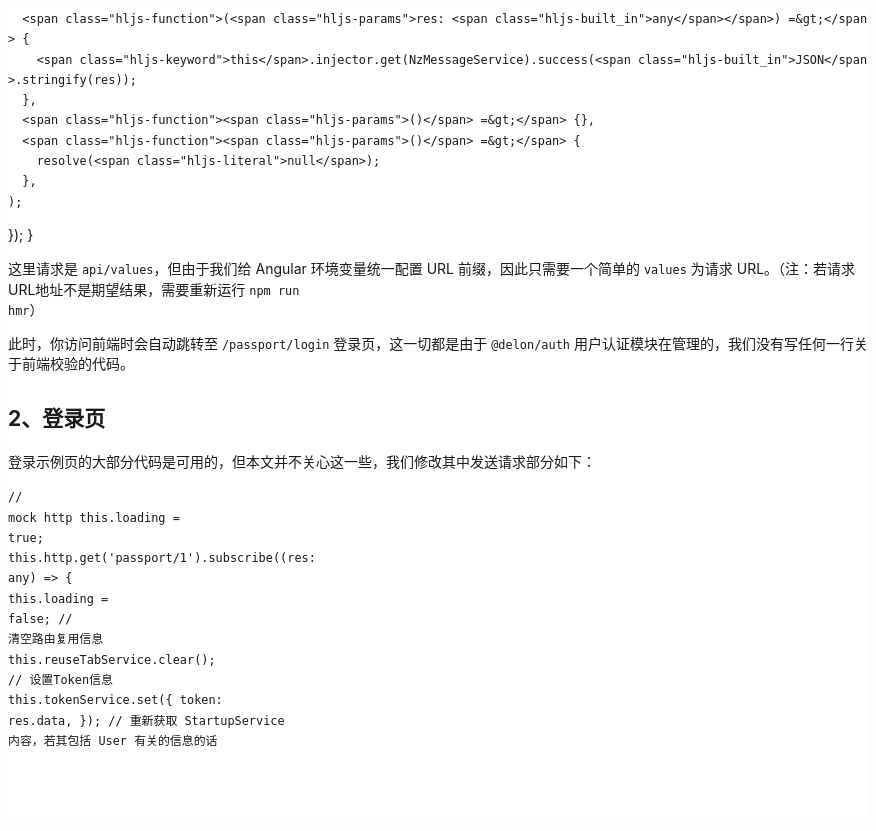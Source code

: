       <span class="hljs-function">(<span class="hljs-params">res: <span class="hljs-built_in">any</span></span>) =&gt;</span> {
        <span class="hljs-keyword">this</span>.injector.get(NzMessageService).success(<span class="hljs-built_in">JSON</span>.stringify(res));
      },
      <span class="hljs-function"><span class="hljs-params">()</span> =&gt;</span> {},
      <span class="hljs-function"><span class="hljs-params">()</span> =&gt;</span> {
        resolve(<span class="hljs-literal">null</span>);
      },
    );
  });
}</code></pre><p>&#x8FD9;&#x91CC;&#x8BF7;&#x6C42;&#x662F; <code>api/values</code>&#xFF0C;&#x4F46;&#x7531;&#x4E8E;&#x6211;&#x4EEC;&#x7ED9; Angular &#x73AF;&#x5883;&#x53D8;&#x91CF;&#x7EDF;&#x4E00;&#x914D;&#x7F6E; URL &#x524D;&#x7F00;&#xFF0C;&#x56E0;&#x6B64;&#x53EA;&#x9700;&#x8981;&#x4E00;&#x4E2A;&#x7B80;&#x5355;&#x7684; <code>values</code> &#x4E3A;&#x8BF7;&#x6C42; URL&#x3002;&#xFF08;&#x6CE8;&#xFF1A;&#x82E5;&#x8BF7;&#x6C42;URL&#x5730;&#x5740;&#x4E0D;&#x662F;&#x671F;&#x671B;&#x7ED3;&#x679C;&#xFF0C;&#x9700;&#x8981;&#x91CD;&#x65B0;&#x8FD0;&#x884C; <code>npm run hmr</code>&#xFF09;</p><p>&#x6B64;&#x65F6;&#xFF0C;&#x4F60;&#x8BBF;&#x95EE;&#x524D;&#x7AEF;&#x65F6;&#x4F1A;&#x81EA;&#x52A8;&#x8DF3;&#x8F6C;&#x81F3; <code>/passport/login</code> &#x767B;&#x5F55;&#x9875;&#xFF0C;&#x8FD9;&#x4E00;&#x5207;&#x90FD;&#x662F;&#x7531;&#x4E8E; <code>@delon/auth</code> &#x7528;&#x6237;&#x8BA4;&#x8BC1;&#x6A21;&#x5757;&#x5728;&#x7BA1;&#x7406;&#x7684;&#xFF0C;&#x6211;&#x4EEC;&#x6CA1;&#x6709;&#x5199;&#x4EFB;&#x4F55;&#x4E00;&#x884C;&#x5173;&#x4E8E;&#x524D;&#x7AEF;&#x6821;&#x9A8C;&#x7684;&#x4EE3;&#x7801;&#x3002;</p><h2 id="articleHeader12">2&#x3001;&#x767B;&#x5F55;&#x9875;</h2><p>&#x767B;&#x5F55;&#x793A;&#x4F8B;&#x9875;&#x7684;&#x5927;&#x90E8;&#x5206;&#x4EE3;&#x7801;&#x662F;&#x53EF;&#x7528;&#x7684;&#xFF0C;&#x4F46;&#x672C;&#x6587;&#x5E76;&#x4E0D;&#x5173;&#x5FC3;&#x8FD9;&#x4E00;&#x4E9B;&#xFF0C;&#x6211;&#x4EEC;&#x4FEE;&#x6539;&#x5176;&#x4E2D;&#x53D1;&#x9001;&#x8BF7;&#x6C42;&#x90E8;&#x5206;&#x5982;&#x4E0B;&#xFF1A;</p><div class="widget-codetool" style="display:none"><div class="widget-codetool--inner"><span class="selectCode code-tool" data-toggle="tooltip" data-placement="top" title="" data-original-title="&#x5168;&#x9009;"></span> <span type="button" class="copyCode code-tool" data-toggle="tooltip" data-placement="top" data-clipboard-text="// mock http
this.loading = true;
this.http.get(&apos;passport/1&apos;).subscribe((res: any) =&gt; {
  this.loading = false;
  // &#x6E05;&#x7A7A;&#x8DEF;&#x7531;&#x590D;&#x7528;&#x4FE1;&#x606F;
  this.reuseTabService.clear();
  // &#x8BBE;&#x7F6E;Token&#x4FE1;&#x606F;
  this.tokenService.set({
    token: res.data,
  });
  // &#x91CD;&#x65B0;&#x83B7;&#x53D6; StartupService &#x5185;&#x5BB9;&#xFF0C;&#x82E5;&#x5176;&#x5305;&#x62EC; User &#x6709;&#x5173;&#x7684;&#x4FE1;&#x606F;&#x7684;&#x8BDD;
  this.startupSrv.load().then(() =&gt; this.router.navigate([&apos;/&apos;]));
  // &#x5426;&#x5219;&#x76F4;&#x63A5;&#x8DF3;&#x8F6C;
  // this.router.navigate([&apos;/&apos;]);
});" title="" data-original-title="&#x590D;&#x5236;"></span> <span type="button" class="saveToNote code-tool" data-toggle="tooltip" data-placement="top" title="" data-original-title="&#x653E;&#x8FDB;&#x7B14;&#x8BB0;"></span></div></div><pre class="typescript hljs"><code class="ts"><span class="hljs-comment">// mock http</span>
<span class="hljs-keyword">this</span>.loading = <span class="hljs-literal">true</span>;
<span class="hljs-keyword">this</span>.http.get(<span class="hljs-string">&apos;passport/1&apos;</span>).subscribe(<span class="hljs-function">(<span class="hljs-params">res: <span class="hljs-built_in">any</span></span>) =&gt;</span> {
  <span class="hljs-keyword">this</span>.loading = <span class="hljs-literal">false</span>;
  <span class="hljs-comment">// &#x6E05;&#x7A7A;&#x8DEF;&#x7531;&#x590D;&#x7528;&#x4FE1;&#x606F;</span>
  <span class="hljs-keyword">this</span>.reuseTabService.clear();
  <span class="hljs-comment">// &#x8BBE;&#x7F6E;Token&#x4FE1;&#x606F;</span>
  <span class="hljs-keyword">this</span>.tokenService.set({
    token: res.data,
  });
  <span class="hljs-comment">// &#x91CD;&#x65B0;&#x83B7;&#x53D6; StartupService &#x5185;&#x5BB9;&#xFF0C;&#x82E5;&#x5176;&#x5305;&#x62EC; User &#x6709;&#x5173;&#x7684;&#x4FE1;&#x606F;&#x7684;&#x8BDD;</span>
